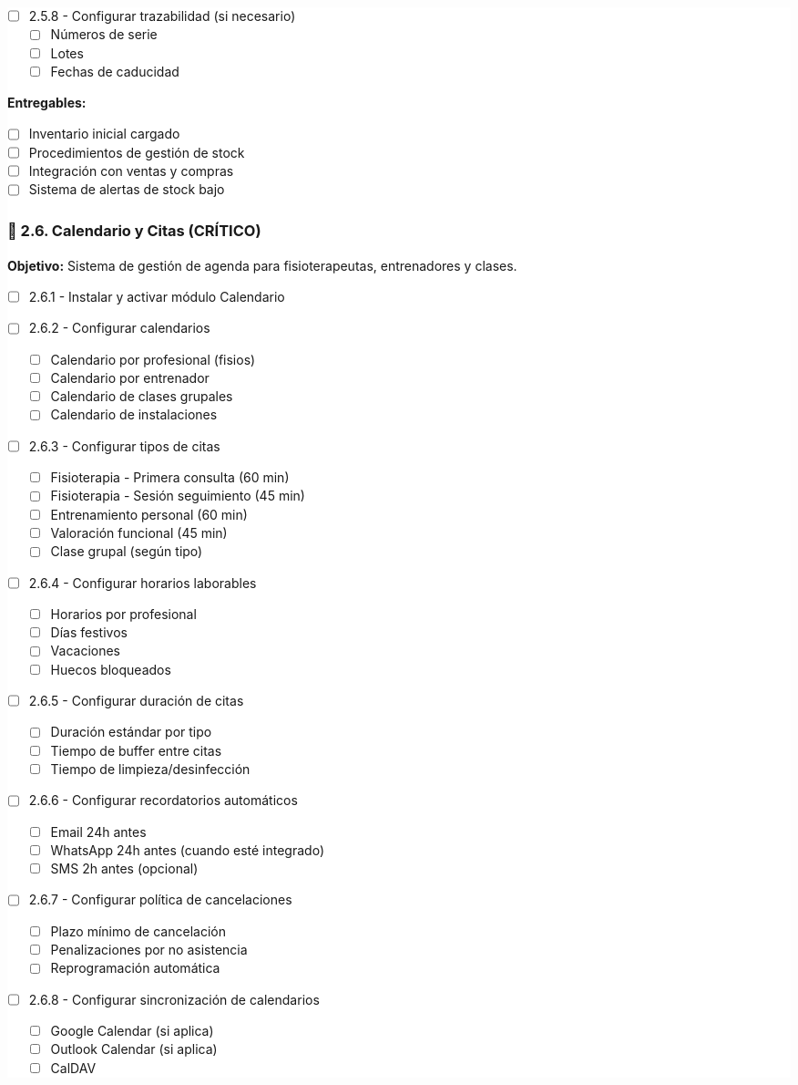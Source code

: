 - [ ] 2.5.8 - Configurar trazabilidad (si necesario)
  - [ ] Números de serie
  - [ ] Lotes
  - [ ] Fechas de caducidad

**Entregables:**
- [ ] Inventario inicial cargado
- [ ] Procedimientos de gestión de stock
- [ ] Integración con ventas y compras
- [ ] Sistema de alertas de stock bajo

### 📅 2.6. Calendario y Citas (CRÍTICO)

**Objetivo:** Sistema de gestión de agenda para fisioterapeutas, entrenadores y clases.

- [ ] 2.6.1 - Instalar y activar módulo Calendario

- [ ] 2.6.2 - Configurar calendarios
  - [ ] Calendario por profesional (fisios)
  - [ ] Calendario por entrenador
  - [ ] Calendario de clases grupales
  - [ ] Calendario de instalaciones

- [ ] 2.6.3 - Configurar tipos de citas
  - [ ] Fisioterapia - Primera consulta (60 min)
  - [ ] Fisioterapia - Sesión seguimiento (45 min)
  - [ ] Entrenamiento personal (60 min)
  - [ ] Valoración funcional (45 min)
  - [ ] Clase grupal (según tipo)

- [ ] 2.6.4 - Configurar horarios laborables
  - [ ] Horarios por profesional
  - [ ] Días festivos
  - [ ] Vacaciones
  - [ ] Huecos bloqueados

- [ ] 2.6.5 - Configurar duración de citas
  - [ ] Duración estándar por tipo
  - [ ] Tiempo de buffer entre citas
  - [ ] Tiempo de limpieza/desinfección

- [ ] 2.6.6 - Configurar recordatorios automáticos
  - [ ] Email 24h antes
  - [ ] WhatsApp 24h antes (cuando esté integrado)
  - [ ] SMS 2h antes (opcional)

- [ ] 2.6.7 - Configurar política de cancelaciones
  - [ ] Plazo mínimo de cancelación
  - [ ] Penalizaciones por no asistencia
  - [ ] Reprogramación automática

- [ ] 2.6.8 - Configurar sincronización de calendarios
  - [ ] Google Calendar (si aplica)
  - [ ] Outlook Calendar (si aplica)
  - [ ] CalDAV
